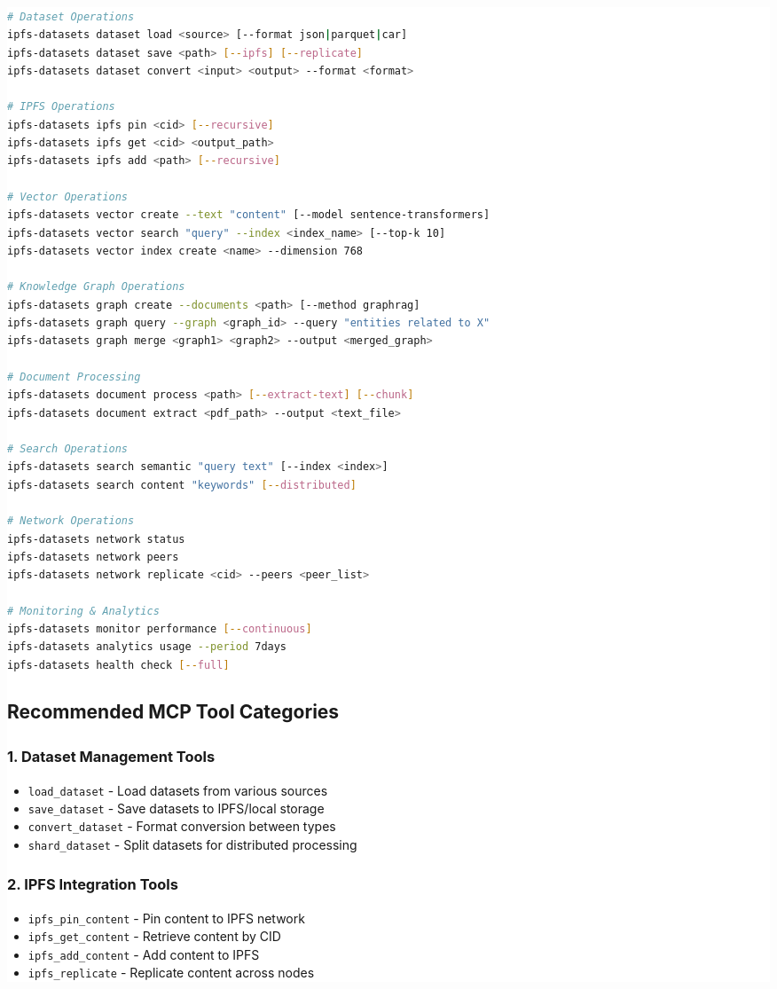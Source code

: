 ```bash
# Dataset Operations
ipfs-datasets dataset load <source> [--format json|parquet|car]
ipfs-datasets dataset save <path> [--ipfs] [--replicate]
ipfs-datasets dataset convert <input> <output> --format <format>

# IPFS Operations  
ipfs-datasets ipfs pin <cid> [--recursive]
ipfs-datasets ipfs get <cid> <output_path>
ipfs-datasets ipfs add <path> [--recursive]

# Vector Operations
ipfs-datasets vector create --text "content" [--model sentence-transformers]
ipfs-datasets vector search "query" --index <index_name> [--top-k 10]
ipfs-datasets vector index create <name> --dimension 768

# Knowledge Graph Operations
ipfs-datasets graph create --documents <path> [--method graphrag]
ipfs-datasets graph query --graph <graph_id> --query "entities related to X"
ipfs-datasets graph merge <graph1> <graph2> --output <merged_graph>

# Document Processing
ipfs-datasets document process <path> [--extract-text] [--chunk]
ipfs-datasets document extract <pdf_path> --output <text_file>

# Search Operations
ipfs-datasets search semantic "query text" [--index <index>]
ipfs-datasets search content "keywords" [--distributed]

# Network Operations
ipfs-datasets network status
ipfs-datasets network peers
ipfs-datasets network replicate <cid> --peers <peer_list>

# Monitoring & Analytics
ipfs-datasets monitor performance [--continuous]
ipfs-datasets analytics usage --period 7days
ipfs-datasets health check [--full]
```

## Recommended MCP Tool Categories

### **1. Dataset Management Tools**
- `load_dataset` - Load datasets from various sources
- `save_dataset` - Save datasets to IPFS/local storage
- `convert_dataset` - Format conversion between types
- `shard_dataset` - Split datasets for distributed processing

### **2. IPFS Integration Tools**
- `ipfs_pin_content` - Pin content to IPFS network
- `ipfs_get_content` - Retrieve content by CID
- `ipfs_add_content` - Add content to IPFS
- `ipfs_replicate` - Replicate content across nodes
